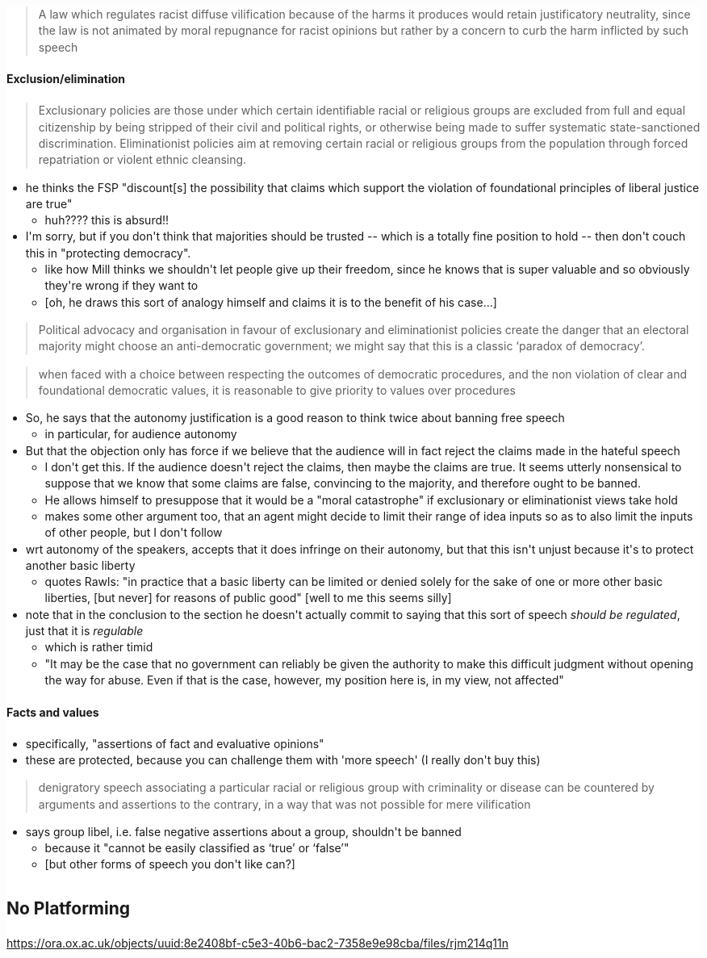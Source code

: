 > A law which regulates racist diffuse vilification because of the harms it produces would retain justificatory neutrality, since the law is not animated by moral repugnance for racist opinions but rather by a concern to curb the harm inflicted by such speech

#### Exclusion/elimination
> Exclusionary policies are those under which certain identifiable racial or religious groups are excluded from full and equal citizenship by being stripped of their civil and political rights, or otherwise being made to suffer systematic state-sanctioned discrimination. Eliminationist policies aim at removing certain racial or religious groups from the population through forced repatriation or violent ethnic cleansing.
- he thinks the FSP "discount\[s] the possibility that claims which support the violation of foundational principles of liberal justice are true"
	- huh???? this is absurd!! 
- I'm sorry, but if you don't think that majorities should be trusted -- which is a totally fine position to hold -- then don't couch this in "protecting democracy". 
	- like how Mill thinks we shouldn't let people give up their freedom, since he knows that is super valuable and so obviously they're wrong if they want to
	- \[oh, he draws this sort of analogy himself and claims it is to the benefit of his case...]
> Political advocacy and organisation in favour of exclusionary and eliminationist policies create the danger that an electoral majority might choose an anti-democratic government; we might say that this is a classic ‘paradox of democracy’.

> when faced with a choice between respecting the outcomes of democratic procedures, and the non violation of clear and foundational democratic values, it is reasonable to give priority to values over procedures
- So, he says that the autonomy justification is a good reason to think twice about banning free speech
	- in particular, for audience autonomy
- But that the objection only has force if we believe that the audience will in fact reject the claims made in the hateful speech
	- I don't get this. If the audience doesn't reject the claims, then maybe the claims are true. It seems utterly nonsensical to suppose that we know that some claims are false,  convincing to the majority, and therefore ought to be banned.
	- He allows himself to presuppose that it would be a "moral catastrophe" if exclusionary or eliminationist views take hold
	- makes some other argument too, that an agent might decide to limit their range of idea inputs so as to also limit the inputs of other people, but I don't follow
- wrt autonomy of the speakers, accepts that it does infringe on their autonomy, but that this isn't unjust because it's to protect another basic liberty
	- quotes Rawls: "in practice that a basic liberty can be limited or denied solely for the sake of one or more other basic liberties, \[but never] for reasons of public good" \[well to me this seems silly]
- note that in the conclusion to the section he doesn't actually commit to saying that this sort of speech *should be regulated*, just that it is *regulable*
	- which is rather timid
	- "It may be the case that no government can reliably be given the authority to make this difficult judgment without opening the way for abuse. Even if that is the case, however, my position here is, in my view, not affected"
#### Facts and values
- specifically, "assertions of fact and evaluative opinions"
- these are protected, because you can challenge them with 'more speech' (I really don't buy this)
> denigratory speech associating a particular racial or religious group with criminality or disease can be countered by arguments and assertions to the contrary, in a way that was not possible for mere vilification
- says group libel, i.e. false negative assertions about a group, shouldn't be banned
	- because it "cannot be easily classified as ‘true’ or ‘false’"
	- \[but other forms of speech you don't like can?]
## No Platforming
https://ora.ox.ac.uk/objects/uuid:8e2408bf-c5e3-40b6-bac2-7358e9e98cba/files/rjm214q11n
